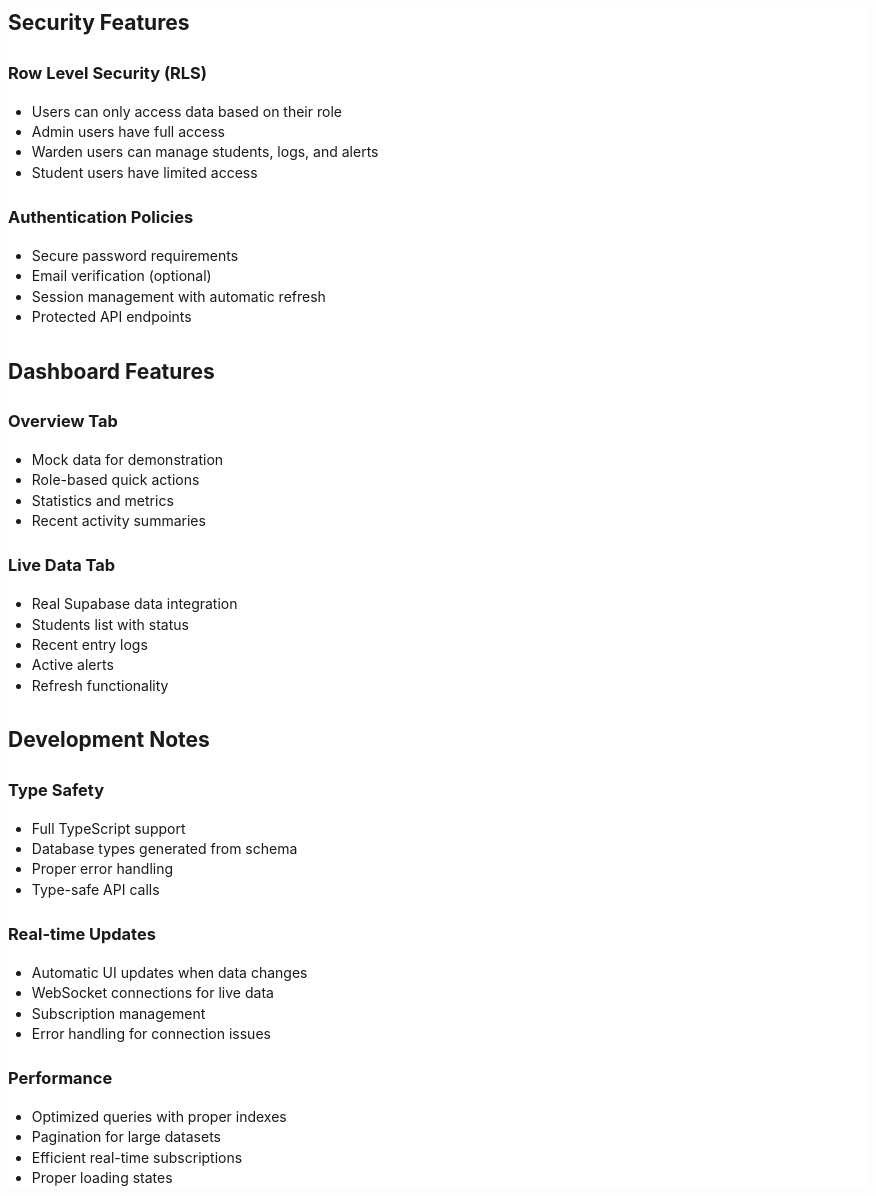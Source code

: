 ## Security Features

### Row Level Security (RLS)
- Users can only access data based on their role
- Admin users have full access
- Warden users can manage students, logs, and alerts
- Student users have limited access

### Authentication Policies
- Secure password requirements
- Email verification (optional)
- Session management with automatic refresh
- Protected API endpoints

## Dashboard Features

### Overview Tab
- Mock data for demonstration
- Role-based quick actions
- Statistics and metrics
- Recent activity summaries

### Live Data Tab
- Real Supabase data integration
- Students list with status
- Recent entry logs
- Active alerts
- Refresh functionality

## Development Notes

### Type Safety
- Full TypeScript support
- Database types generated from schema
- Proper error handling
- Type-safe API calls

### Real-time Updates
- Automatic UI updates when data changes
- WebSocket connections for live data
- Subscription management
- Error handling for connection issues

### Performance
- Optimized queries with proper indexes
- Pagination for large datasets
- Efficient real-time subscriptions
- Proper loading states
